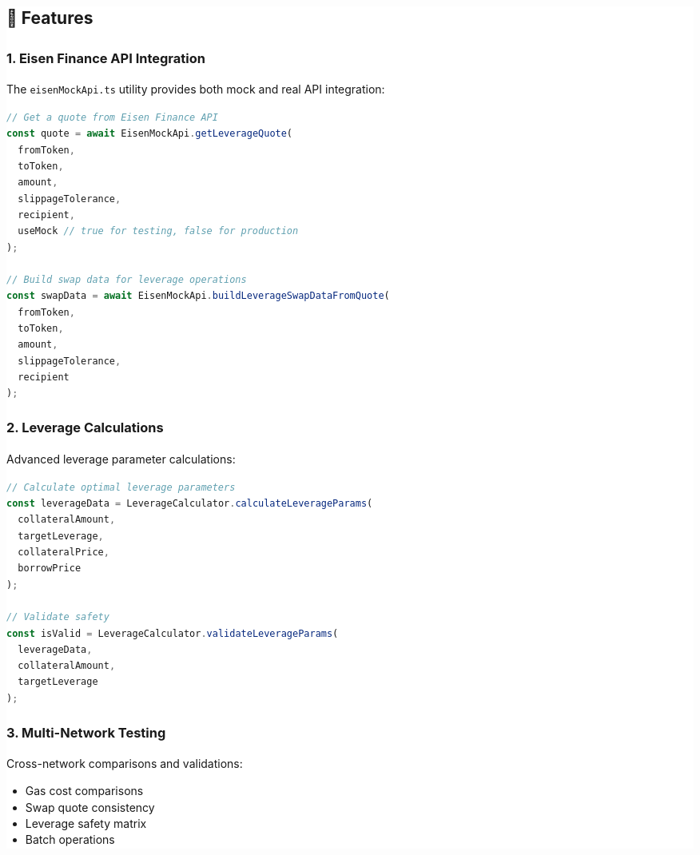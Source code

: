 ## 🎯 Features

### 1. Eisen Finance API Integration

The `eisenMockApi.ts` utility provides both mock and real API integration:

```typescript
// Get a quote from Eisen Finance API
const quote = await EisenMockApi.getLeverageQuote(
  fromToken,
  toToken,
  amount,
  slippageTolerance,
  recipient,
  useMock // true for testing, false for production
);

// Build swap data for leverage operations
const swapData = await EisenMockApi.buildLeverageSwapDataFromQuote(
  fromToken,
  toToken,
  amount,
  slippageTolerance,
  recipient
);
```

### 2. Leverage Calculations

Advanced leverage parameter calculations:

```typescript
// Calculate optimal leverage parameters
const leverageData = LeverageCalculator.calculateLeverageParams(
  collateralAmount,
  targetLeverage,
  collateralPrice,
  borrowPrice
);

// Validate safety
const isValid = LeverageCalculator.validateLeverageParams(
  leverageData,
  collateralAmount,
  targetLeverage
);
```

### 3. Multi-Network Testing

Cross-network comparisons and validations:

- Gas cost comparisons
- Swap quote consistency
- Leverage safety matrix
- Batch operations
